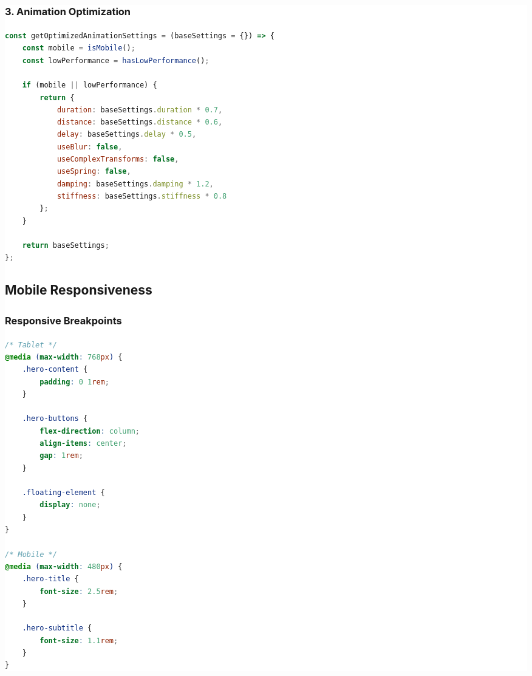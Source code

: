 ### 3. Animation Optimization
```javascript
const getOptimizedAnimationSettings = (baseSettings = {}) => {
    const mobile = isMobile();
    const lowPerformance = hasLowPerformance();
    
    if (mobile || lowPerformance) {
        return {
            duration: baseSettings.duration * 0.7,
            distance: baseSettings.distance * 0.6,
            delay: baseSettings.delay * 0.5,
            useBlur: false,
            useComplexTransforms: false,
            useSpring: false,
            damping: baseSettings.damping * 1.2,
            stiffness: baseSettings.stiffness * 0.8
        };
    }
    
    return baseSettings;
};
```

## Mobile Responsiveness

### Responsive Breakpoints
```css
/* Tablet */
@media (max-width: 768px) {
    .hero-content {
        padding: 0 1rem;
    }
    
    .hero-buttons {
        flex-direction: column;
        align-items: center;
        gap: 1rem;
    }
    
    .floating-element {
        display: none;
    }
}

/* Mobile */
@media (max-width: 480px) {
    .hero-title {
        font-size: 2.5rem;
    }
    
    .hero-subtitle {
        font-size: 1.1rem;
    }
}
```
